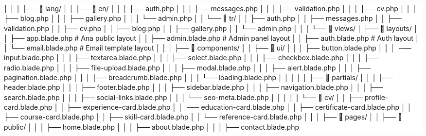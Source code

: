 │   │
│   ├── 📁 lang/
│   │   ├── 📁 en/
│   │   │   ├── auth.php
│   │   │   ├── messages.php
│   │   │   ├── validation.php
│   │   │   ├── cv.php
│   │   │   ├── blog.php
│   │   │   ├── gallery.php
│   │   │   └── admin.php
│   │   └── 📁 tr/
│   │       ├── auth.php
│   │       ├── messages.php
│   │       ├── validation.php
│   │       ├── cv.php
│   │       ├── blog.php
│   │       ├── gallery.php
│   │       └── admin.php
│   │
│   └── 📁 views/
│       ├── 📁 layouts/
│       │   ├── app.blade.php          # Ana public layout
│       │   ├── admin.blade.php        # Admin panel layout
│       │   ├── auth.blade.php         # Auth layout
│       │   └── email.blade.php        # Email template layout
│       │
│       ├── 📁 components/
│       │   ├── 📁 ui/
│       │   │   ├── button.blade.php
│       │   │   ├── input.blade.php
│       │   │   ├── textarea.blade.php
│       │   │   ├── select.blade.php
│       │   │   ├── checkbox.blade.php
│       │   │   ├── radio.blade.php
│       │   │   ├── file-upload.blade.php
│       │   │   ├── modal.blade.php
│       │   │   ├── alert.blade.php
│       │   │   ├── pagination.blade.php
│       │   │   ├── breadcrumb.blade.php
│       │   │   └── loading.blade.php
│       │   │
│       │   ├── 📁 partials/
│       │   │   ├── header.blade.php
│       │   │   ├── footer.blade.php
│       │   │   ├── sidebar.blade.php
│       │   │   ├── navigation.blade.php
│       │   │   ├── search.blade.php
│       │   │   ├── social-links.blade.php
│       │   │   └── seo-meta.blade.php
│       │   │
│       │   └── 📁 cv/
│       │       ├── profile-card.blade.php
│       │       ├── experience-card.blade.php
│       │       ├── education-card.blade.php
│       │       ├── certificate-card.blade.php
│       │       ├── course-card.blade.php
│       │       ├── skill-card.blade.php
│       │       └── reference-card.blade.php
│       │
│       ├── 📁 pages/
│       │   ├── 📁 public/
│       │   │   ├── home.blade.php
│       │   │   ├── about.blade.php
│       │   │   ├── contact.blade.php